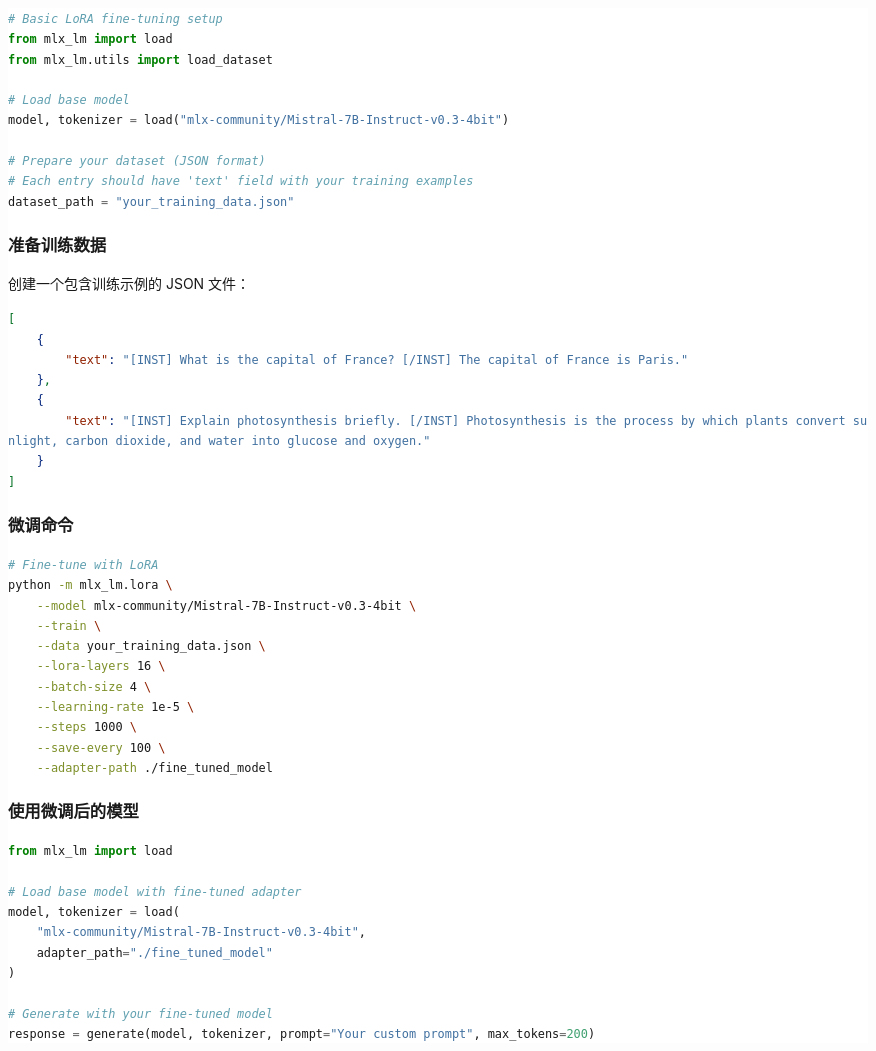 ```python
# Basic LoRA fine-tuning setup
from mlx_lm import load
from mlx_lm.utils import load_dataset

# Load base model
model, tokenizer = load("mlx-community/Mistral-7B-Instruct-v0.3-4bit")

# Prepare your dataset (JSON format)
# Each entry should have 'text' field with your training examples
dataset_path = "your_training_data.json"
```

### 准备训练数据

创建一个包含训练示例的 JSON 文件：

```json
[
    {
        "text": "[INST] What is the capital of France? [/INST] The capital of France is Paris."
    },
    {
        "text": "[INST] Explain photosynthesis briefly. [/INST] Photosynthesis is the process by which plants convert sunlight, carbon dioxide, and water into glucose and oxygen."
    }
]
```

### 微调命令

```bash
# Fine-tune with LoRA
python -m mlx_lm.lora \
    --model mlx-community/Mistral-7B-Instruct-v0.3-4bit \
    --train \
    --data your_training_data.json \
    --lora-layers 16 \
    --batch-size 4 \
    --learning-rate 1e-5 \
    --steps 1000 \
    --save-every 100 \
    --adapter-path ./fine_tuned_model
```

### 使用微调后的模型

```python
from mlx_lm import load

# Load base model with fine-tuned adapter
model, tokenizer = load(
    "mlx-community/Mistral-7B-Instruct-v0.3-4bit",
    adapter_path="./fine_tuned_model"
)

# Generate with your fine-tuned model
response = generate(model, tokenizer, prompt="Your custom prompt", max_tokens=200)
```
